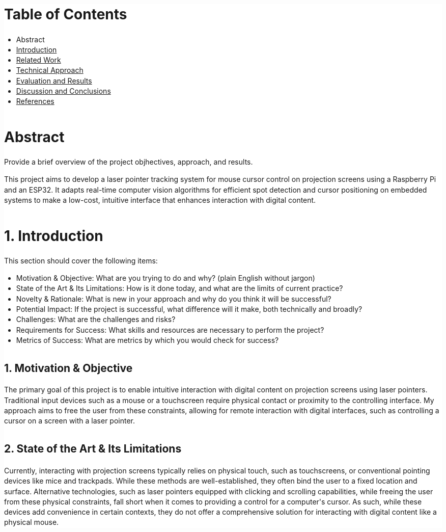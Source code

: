 # Table of Contents
* Abstract
* [Introduction](#1-introduction)
* [Related Work](#2-related-work)
* [Technical Approach](#3-technical-approach)
* [Evaluation and Results](#4-evaluation-and-results)
* [Discussion and Conclusions](#5-discussion-and-conclusions)
* [References](#6-references)

# Abstract

Provide a brief overview of the project objhectives, approach, and results.

This project aims to develop a laser pointer tracking system for mouse cursor control on projection screens using a Raspberry Pi and an ESP32. It adapts real-time computer vision algorithms for efficient spot detection and cursor positioning on embedded systems to make a low-cost, intuitive interface that enhances interaction with digital content.

# 1. Introduction

This section should cover the following items:

* Motivation & Objective: What are you trying to do and why? (plain English without jargon)
* State of the Art & Its Limitations: How is it done today, and what are the limits of current practice?
* Novelty & Rationale: What is new in your approach and why do you think it will be successful?
* Potential Impact: If the project is successful, what difference will it make, both technically and broadly?
* Challenges: What are the challenges and risks?
* Requirements for Success: What skills and resources are necessary to perform the project?
* Metrics of Success: What are metrics by which you would check for success?

## 1. Motivation & Objective

The primary goal of this project is to enable intuitive interaction with digital content on projection screens using laser pointers. Traditional input devices such as a mouse or a touchscreen require physical contact or proximity to the controlling interface. My approach aims to free the user from these constraints, allowing for remote interaction with digital interfaces, such as controlling a cursor on a screen with a laser pointer.

## 2. State of the Art & Its Limitations

Currently, interacting with projection screens typically relies on physical touch, such as touchscreens, or conventional pointing devices like mice and trackpads. While these methods are well-established, they often bind the user to a fixed location and surface. Alternative technologies, such as laser pointers equipped with clicking and scrolling capabilities, while freeing the user from these physical constraints, fall short when it comes to providing a control for a computer's cursor. As such, while these devices add convenience in certain contexts, they do not offer a comprehensive solution for interacting with digital content like a physical mouse.
